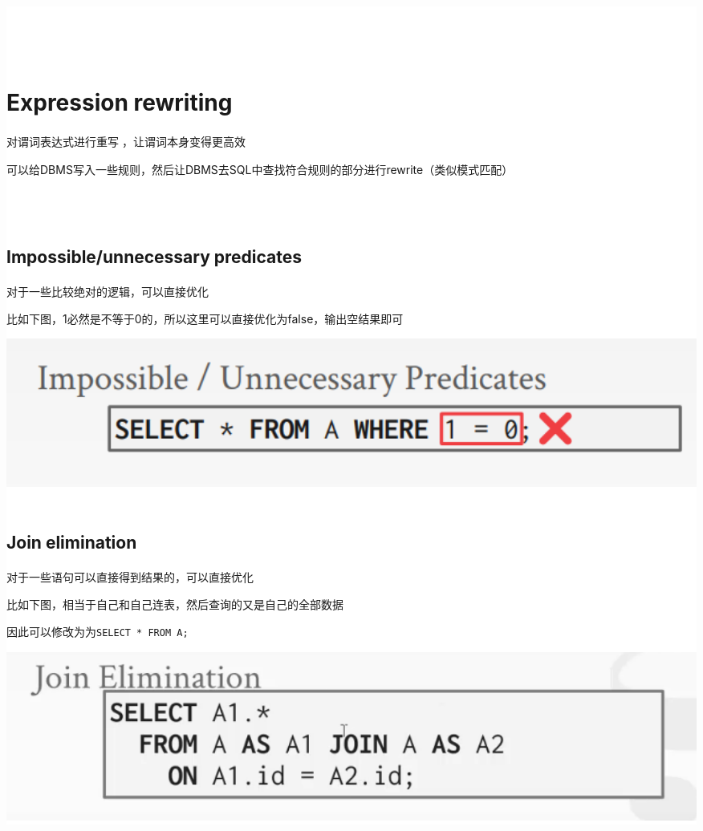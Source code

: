 <br/>

<br/>

<br/>

# Expression rewriting

对谓词表达式进行重写 ，让谓词本身变得更高效

可以给DBMS写入一些规则，然后让DBMS去SQL中查找符合规则的部分进行rewrite（类似模式匹配）

<br/>

<br/>

## Impossible/unnecessary predicates

对于一些比较绝对的逻辑，可以直接优化

比如下图，1必然是不等于0的，所以这里可以直接优化为false，输出空结果即可

<img src="\medias\13-Query-Planning-Optimization-Part-I\impossible predicates.png" style="zoom:150%;" />

<br/>

<br/>

## Join elimination

对于一些语句可以直接得到结果的，可以直接优化

比如下图，相当于自己和自己连表，然后查询的又是自己的全部数据

因此可以修改为为`SELECT * FROM A;`

<img src="\medias\13-Query-Planning-Optimization-Part-I\join elimination.png" style="zoom:150%;" />

<br/>

